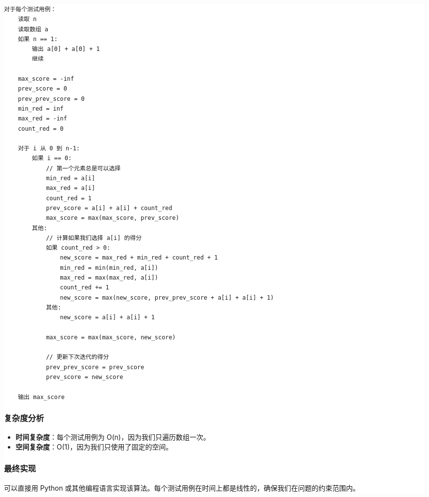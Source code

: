 ```plaintext
对于每个测试用例：
    读取 n
    读取数组 a
    如果 n == 1:
        输出 a[0] + a[0] + 1
        继续

    max_score = -inf
    prev_score = 0
    prev_prev_score = 0
    min_red = inf
    max_red = -inf
    count_red = 0

    对于 i 从 0 到 n-1:
        如果 i == 0:
            // 第一个元素总是可以选择
            min_red = a[i]
            max_red = a[i]
            count_red = 1
            prev_score = a[i] + a[i] + count_red
            max_score = max(max_score, prev_score)
        其他:
            // 计算如果我们选择 a[i] 的得分
            如果 count_red > 0:
                new_score = max_red + min_red + count_red + 1
                min_red = min(min_red, a[i])
                max_red = max(max_red, a[i])
                count_red += 1
                new_score = max(new_score, prev_prev_score + a[i] + a[i] + 1)
            其他:
                new_score = a[i] + a[i] + 1
            
            max_score = max(max_score, new_score)

            // 更新下次迭代的得分
            prev_prev_score = prev_score
            prev_score = new_score

    输出 max_score
```

### 复杂度分析

- **时间复杂度**：每个测试用例为 O(n)，因为我们只遍历数组一次。
- **空间复杂度**：O(1)，因为我们只使用了固定的空间。

### 最终实现

可以直接用 Python 或其他编程语言实现该算法。每个测试用例在时间上都是线性的，确保我们在问题的约束范围内。
